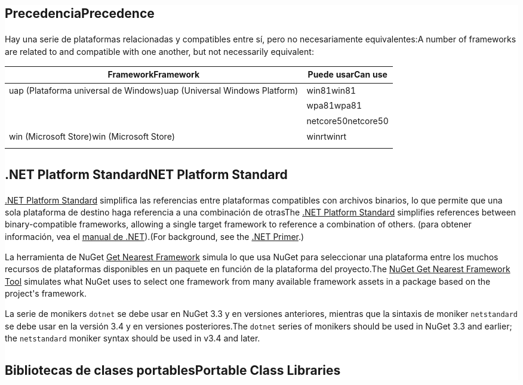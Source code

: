## <a name="precedence"></a><span data-ttu-id="d6c46-212">Precedencia</span><span class="sxs-lookup"><span data-stu-id="d6c46-212">Precedence</span></span>

<span data-ttu-id="d6c46-213">Hay una serie de plataformas relacionadas y compatibles entre sí, pero no necesariamente equivalentes:</span><span class="sxs-lookup"><span data-stu-id="d6c46-213">A number of frameworks are related to and compatible with one another, but not necessarily equivalent:</span></span>

| <span data-ttu-id="d6c46-214">Framework</span><span class="sxs-lookup"><span data-stu-id="d6c46-214">Framework</span></span> | <span data-ttu-id="d6c46-215">Puede usar</span><span class="sxs-lookup"><span data-stu-id="d6c46-215">Can use</span></span> |
| --- | --- |
| <span data-ttu-id="d6c46-216">uap (Plataforma universal de Windows)</span><span class="sxs-lookup"><span data-stu-id="d6c46-216">uap (Universal Windows Platform)</span></span> | <span data-ttu-id="d6c46-217">win81</span><span class="sxs-lookup"><span data-stu-id="d6c46-217">win81</span></span> |
| | <span data-ttu-id="d6c46-218">wpa81</span><span class="sxs-lookup"><span data-stu-id="d6c46-218">wpa81</span></span> |
| | <span data-ttu-id="d6c46-219">netcore50</span><span class="sxs-lookup"><span data-stu-id="d6c46-219">netcore50</span></span> |
| <span data-ttu-id="d6c46-220">win (Microsoft Store)</span><span class="sxs-lookup"><span data-stu-id="d6c46-220">win (Microsoft Store)</span></span> | <span data-ttu-id="d6c46-221">winrt</span><span class="sxs-lookup"><span data-stu-id="d6c46-221">winrt</span></span> |
| | | <span data-ttu-id="d6c46-222">winrt45</span><span class="sxs-lookup"><span data-stu-id="d6c46-222">winrt45</span></span> |

## <a name="net-platform-standard"></a><span data-ttu-id="d6c46-223">.NET Platform Standard</span><span class="sxs-lookup"><span data-stu-id="d6c46-223">NET Platform Standard</span></span>

<span data-ttu-id="d6c46-224">[.NET Platform Standard](https://github.com/dotnet/corefx/blob/master/Documentation/architecture/net-platform-standard.md) simplifica las referencias entre plataformas compatibles con archivos binarios, lo que permite que una sola plataforma de destino haga referencia a una combinación de otras</span><span class="sxs-lookup"><span data-stu-id="d6c46-224">The [.NET Platform Standard](https://github.com/dotnet/corefx/blob/master/Documentation/architecture/net-platform-standard.md) simplifies references between binary-compatible frameworks, allowing a single target framework to reference a combination of others.</span></span> <span data-ttu-id="d6c46-225">(para obtener información, vea el [manual de .NET](https://docs.microsoft.com/dotnet/articles/standard/index)).</span><span class="sxs-lookup"><span data-stu-id="d6c46-225">(For background, see the [.NET Primer](https://docs.microsoft.com/dotnet/articles/standard/index).)</span></span>

<span data-ttu-id="d6c46-226">La herramienta de NuGet [Get Nearest Framework](https://aka.ms/s2m3th) simula lo que usa NuGet para seleccionar una plataforma entre los muchos recursos de plataformas disponibles en un paquete en función de la plataforma del proyecto.</span><span class="sxs-lookup"><span data-stu-id="d6c46-226">The [NuGet Get Nearest Framework Tool](https://aka.ms/s2m3th) simulates what NuGet uses to select one framework from many available framework assets in a package based on the project's framework.</span></span>

<span data-ttu-id="d6c46-227">La serie de monikers `dotnet` se debe usar en NuGet 3.3 y en versiones anteriores, mientras que la sintaxis de moniker `netstandard` se debe usar en la versión 3.4 y en versiones posteriores.</span><span class="sxs-lookup"><span data-stu-id="d6c46-227">The `dotnet` series of monikers should be used in NuGet 3.3 and earlier; the `netstandard` moniker syntax should be used in v3.4 and later.</span></span>

## <a name="portable-class-libraries"></a><span data-ttu-id="d6c46-228">Bibliotecas de clases portables</span><span class="sxs-lookup"><span data-stu-id="d6c46-228">Portable Class Libraries</span></span>

